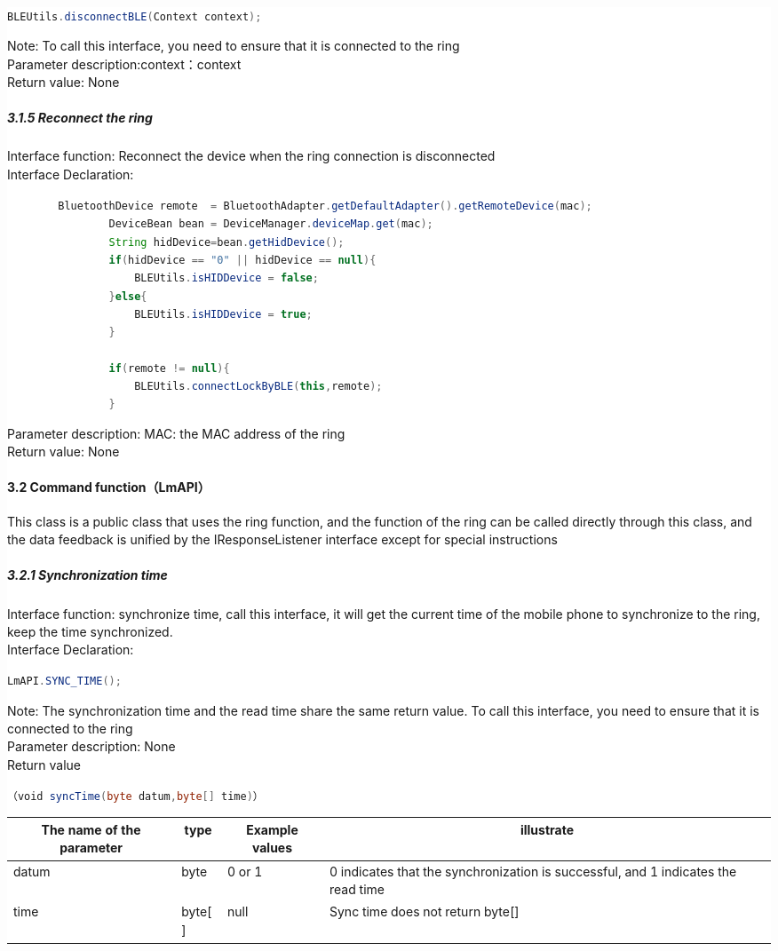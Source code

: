 ```java
BLEUtils.disconnectBLE(Context context);
```

Note: To call this interface, you need to ensure that it is connected to the ring  
Parameter description:context：context  
Return value: None

##### 3.1.5 Reconnect the ring

Interface function: Reconnect the device when the ring connection is disconnected  
Interface Declaration:

```java
        BluetoothDevice remote  = BluetoothAdapter.getDefaultAdapter().getRemoteDevice(mac);
                DeviceBean bean = DeviceManager.deviceMap.get(mac);
                String hidDevice=bean.getHidDevice();
                if(hidDevice == "0" || hidDevice == null){
                    BLEUtils.isHIDDevice = false;
                }else{
                    BLEUtils.isHIDDevice = true;
                }

                if(remote != null){
                    BLEUtils.connectLockByBLE(this,remote);
                }
```

 
Parameter description: MAC: the MAC address of the ring   
Return value: None    

#### 3.2 Command function（LmAPI）

This class is a public class that uses the ring function, and the function of the ring can be called directly through this class, and the data feedback is unified by the IResponseListener interface except for special instructions

##### 3.2.1 Synchronization time

Interface function: synchronize time, call this interface, it will get the current time of the mobile phone to synchronize to the ring, keep the time synchronized.  
Interface Declaration:

```java
LmAPI.SYNC_TIME();
```

Note: The synchronization time and the read time share the same return value. To call this interface, you need to ensure that it is connected to the ring  
Parameter description: None    
Return value

```java
（void syncTime(byte datum,byte[] time)）
```

| The name of the parameter | type   | Example values | illustrate                        |
| -------- | ------ | ------ | --------------------------- |
| datum    | byte   | 0 or 1   | 0 indicates that the synchronization is successful, and 1 indicates the read time |
| time     | byte[] | null   | Sync time does not return byte[]      |
